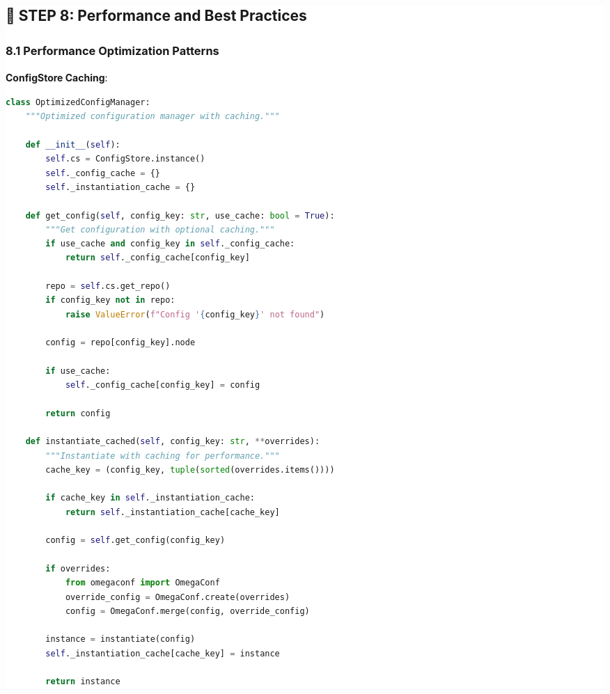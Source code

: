 
## 🚀 **STEP 8: Performance and Best Practices**

### **8.1 Performance Optimization Patterns**

**ConfigStore Caching**:
```python
class OptimizedConfigManager:
    """Optimized configuration manager with caching."""
    
    def __init__(self):
        self.cs = ConfigStore.instance()
        self._config_cache = {}
        self._instantiation_cache = {}
    
    def get_config(self, config_key: str, use_cache: bool = True):
        """Get configuration with optional caching."""
        if use_cache and config_key in self._config_cache:
            return self._config_cache[config_key]
        
        repo = self.cs.get_repo()
        if config_key not in repo:
            raise ValueError(f"Config '{config_key}' not found")
        
        config = repo[config_key].node
        
        if use_cache:
            self._config_cache[config_key] = config
        
        return config
    
    def instantiate_cached(self, config_key: str, **overrides):
        """Instantiate with caching for performance."""
        cache_key = (config_key, tuple(sorted(overrides.items())))
        
        if cache_key in self._instantiation_cache:
            return self._instantiation_cache[cache_key]
        
        config = self.get_config(config_key)
        
        if overrides:
            from omegaconf import OmegaConf
            override_config = OmegaConf.create(overrides)
            config = OmegaConf.merge(config, override_config)
        
        instance = instantiate(config)
        self._instantiation_cache[cache_key] = instance
        
        return instance
```
